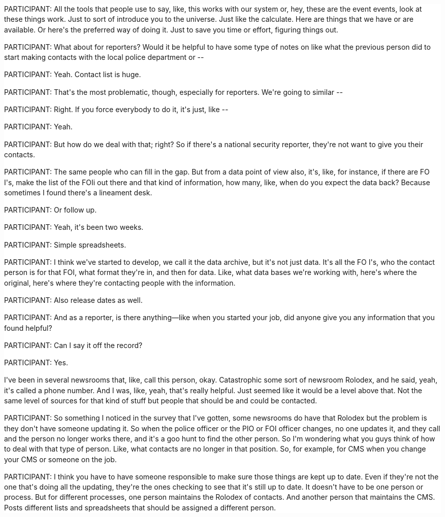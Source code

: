 PARTICIPANT: All the tools that people use to say, like, this works with our system or, hey, these are the event events, look at these things work.  Just to sort of introduce you to the universe.  Just like the calculate.  Here are things that we have or are available.  Or here's the preferred way of doing it.  Just to save you time or effort, figuring things out.

PARTICIPANT: What about for reporters?  Would it be helpful to have some type of notes on like what the previous person did to start making contacts with the local police department or --

PARTICIPANT: Yeah.  Contact list is huge.

PARTICIPANT: That's the most problematic, though, especially for reporters.  We're going to similar --

PARTICIPANT: Right.  If you force everybody to do it, it's just, like --

PARTICIPANT: Yeah.

PARTICIPANT: But how do we deal with that; right?  So if there's a national security reporter, they're not want to give you their contacts.

PARTICIPANT: The same people who can fill in the gap.  But from a data point of view also, it's, like, for instance, if there are FO I's, make the list of the FOIi out there and that kind of information, how many, like, when do you expect the data back?  Because sometimes I found there's a lineament desk.

PARTICIPANT: Or follow up.

PARTICIPANT: Yeah, it's been two weeks.

PARTICIPANT: Simple spreadsheets.

PARTICIPANT: I think we've started to develop, we call it the data archive, but it's not just data.  It's all the FO I's, who the contact person is for that FOI, what format they're in, and then for data.  Like, what data bases we're working with, here's where the original, here's where they're contacting people with the information.

PARTICIPANT: Also release dates as well.

PARTICIPANT: And as a reporter, is there anything—like when you started your job, did anyone give you any information that you found helpful?

PARTICIPANT: Can I say it off the record?

PARTICIPANT: Yes.

I've been in several newsrooms that, like, call this person, okay.  Catastrophic some sort of newsroom Rolodex, and he said, yeah, it's called a phone number.  And I was, like, yeah, that's really helpful.  Just seemed like it would be a level above that.  Not the same level of sources for that kind of stuff but people that should be and could be contacted.

PARTICIPANT: So something I noticed in the survey that I've gotten, some newsrooms do have that Rolodex but the problem is they don't have someone updating it.  So when the police officer or the PIO or FOI officer changes, no one updates it, and they call and the person no longer works there, and it's a goo hunt to find the other person.  So I'm wondering what you guys think of how to deal with that type of person.  Like, what contacts are no longer in that position.  So, for example, for CMS when you change your CMS or someone on the job.

PARTICIPANT: I think you have to have someone responsible to make sure those things are kept up to date.  Even if they're not the one that's doing all the updating, they're the ones checking to see that it's still up to date.  It doesn't have to be one person or process.  But for different processes, one person maintains the Rolodex of contacts.  And another person that maintains the CMS.  Posts different lists and spreadsheets that should be assigned a different person.
